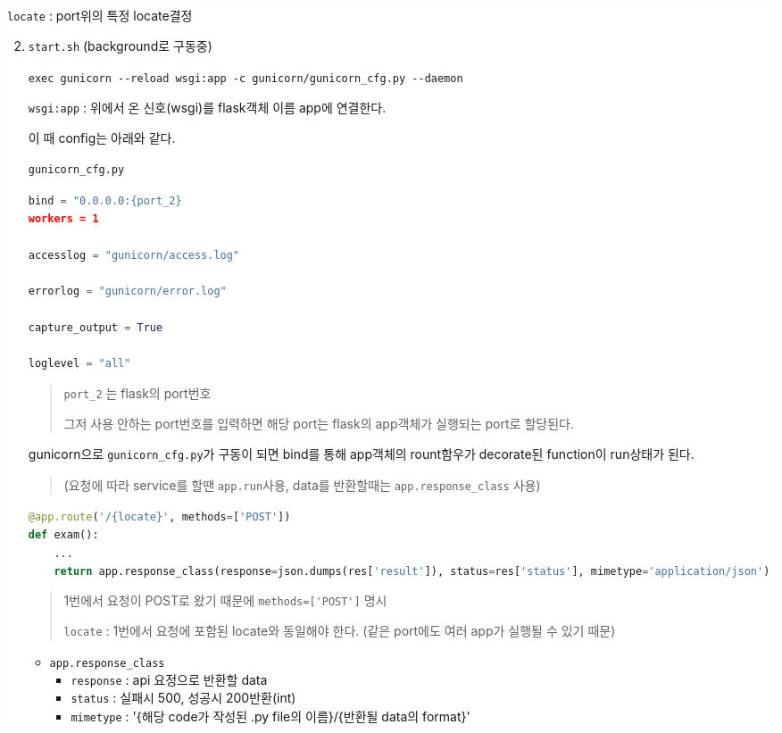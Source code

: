    `locate` : port위의 특정 locate결정

2. `start.sh` (background로 구동중)

   ```
   exec gunicorn --reload wsgi:app -c gunicorn/gunicorn_cfg.py --daemon
   ```

   `wsgi:app` : 위에서 온 신호(wsgi)를 flask객체 이름 app에 연결한다. 

   이 때 config는 아래와 같다.

   

   `gunicorn_cfg.py`

   ```python
   bind = "0.0.0.0:{port_2}
   workers = 1
   
   accesslog = "gunicorn/access.log"
   
   errorlog = "gunicorn/error.log"
   
   capture_output = True
   
   loglevel = "all"
   ```

   > `port_2` 는 flask의 port번호
   >
   > 그저 사용 안하는 port번호를 입력하면 해당 port는 flask의 app객체가 실행되는 port로 할당된다.

   

   gunicorn으로 `gunicorn_cfg.py`가 구동이 되면 bind를 통해 app객체의 rount함우가 decorate된 function이 run상태가 된다. 

   > (요청에 따라 service를 할땐 `app.run`사용, data를 반환할때는 `app.response_class`  사용)

   ```python
   @app.route('/{locate}', methods=['POST'])
   def exam():
       ...
       return app.response_class(response=json.dumps(res['result']), status=res['status'], mimetype='application/json')
   ```

   > 1번에서 요청이 POST로 왔기 때문에 `methods=['POST']` 명시
   >
   > `locate` : 1번에서 요청에 포함된 locate와 동일해야 한다. (같은 port에도 여러 app가 실행될 수 있기 때문)

   - `app.response_class` 
     - `response` : api 요정으로 반환할 data 
     - `status` : 실패시 500, 성공시 200반환(int)
     - `mimetype` : '{해당 code가 작성된 .py file의 이름}/{반환될 data의 format}'
